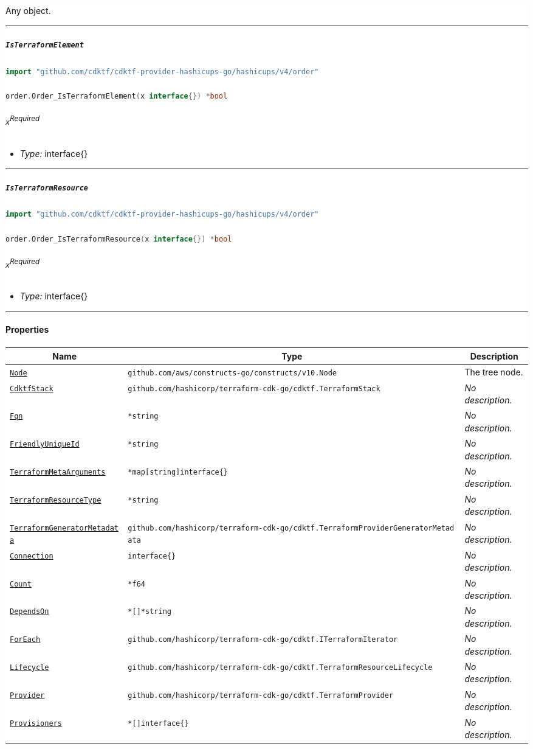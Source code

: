 Any object.

---

##### `IsTerraformElement` <a name="IsTerraformElement" id="@cdktf/provider-hashicups.order.Order.isTerraformElement"></a>

```go
import "github.com/cdktf/cdktf-provider-hashicups-go/hashicups/v4/order"

order.Order_IsTerraformElement(x interface{}) *bool
```

###### `x`<sup>Required</sup> <a name="x" id="@cdktf/provider-hashicups.order.Order.isTerraformElement.parameter.x"></a>

- *Type:* interface{}

---

##### `IsTerraformResource` <a name="IsTerraformResource" id="@cdktf/provider-hashicups.order.Order.isTerraformResource"></a>

```go
import "github.com/cdktf/cdktf-provider-hashicups-go/hashicups/v4/order"

order.Order_IsTerraformResource(x interface{}) *bool
```

###### `x`<sup>Required</sup> <a name="x" id="@cdktf/provider-hashicups.order.Order.isTerraformResource.parameter.x"></a>

- *Type:* interface{}

---

#### Properties <a name="Properties" id="Properties"></a>

| **Name** | **Type** | **Description** |
| --- | --- | --- |
| <code><a href="#@cdktf/provider-hashicups.order.Order.property.node">Node</a></code> | <code>github.com/aws/constructs-go/constructs/v10.Node</code> | The tree node. |
| <code><a href="#@cdktf/provider-hashicups.order.Order.property.cdktfStack">CdktfStack</a></code> | <code>github.com/hashicorp/terraform-cdk-go/cdktf.TerraformStack</code> | *No description.* |
| <code><a href="#@cdktf/provider-hashicups.order.Order.property.fqn">Fqn</a></code> | <code>*string</code> | *No description.* |
| <code><a href="#@cdktf/provider-hashicups.order.Order.property.friendlyUniqueId">FriendlyUniqueId</a></code> | <code>*string</code> | *No description.* |
| <code><a href="#@cdktf/provider-hashicups.order.Order.property.terraformMetaArguments">TerraformMetaArguments</a></code> | <code>*map[string]interface{}</code> | *No description.* |
| <code><a href="#@cdktf/provider-hashicups.order.Order.property.terraformResourceType">TerraformResourceType</a></code> | <code>*string</code> | *No description.* |
| <code><a href="#@cdktf/provider-hashicups.order.Order.property.terraformGeneratorMetadata">TerraformGeneratorMetadata</a></code> | <code>github.com/hashicorp/terraform-cdk-go/cdktf.TerraformProviderGeneratorMetadata</code> | *No description.* |
| <code><a href="#@cdktf/provider-hashicups.order.Order.property.connection">Connection</a></code> | <code>interface{}</code> | *No description.* |
| <code><a href="#@cdktf/provider-hashicups.order.Order.property.count">Count</a></code> | <code>*f64</code> | *No description.* |
| <code><a href="#@cdktf/provider-hashicups.order.Order.property.dependsOn">DependsOn</a></code> | <code>*[]*string</code> | *No description.* |
| <code><a href="#@cdktf/provider-hashicups.order.Order.property.forEach">ForEach</a></code> | <code>github.com/hashicorp/terraform-cdk-go/cdktf.ITerraformIterator</code> | *No description.* |
| <code><a href="#@cdktf/provider-hashicups.order.Order.property.lifecycle">Lifecycle</a></code> | <code>github.com/hashicorp/terraform-cdk-go/cdktf.TerraformResourceLifecycle</code> | *No description.* |
| <code><a href="#@cdktf/provider-hashicups.order.Order.property.provider">Provider</a></code> | <code>github.com/hashicorp/terraform-cdk-go/cdktf.TerraformProvider</code> | *No description.* |
| <code><a href="#@cdktf/provider-hashicups.order.Order.property.provisioners">Provisioners</a></code> | <code>*[]interface{}</code> | *No description.* |